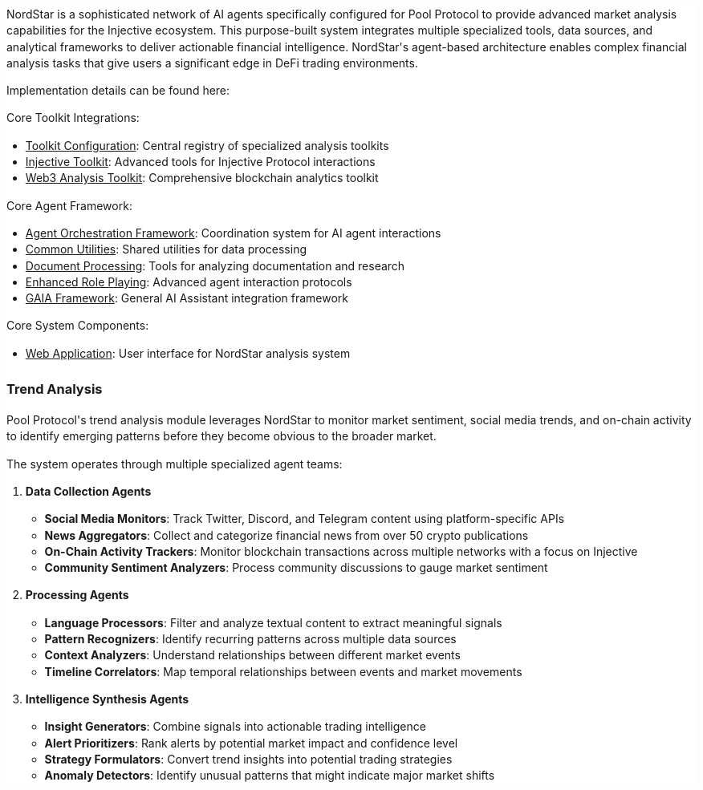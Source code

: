 NordStar is a sophisticated network of AI agents specifically configured for Pool Protocol to provide advanced market analysis capabilities for the Injective ecosystem. This purpose-built system integrates multiple specialized tools, data sources, and analytical frameworks to deliver actionable financial intelligence. NordStar's agent-based architecture enables complex financial analysis tasks that give users a significant edge in DeFi trading environments.

Implementation details can be found here:

Core Toolkit Integrations:
- [Toolkit Configuration](https://github.com/Abraham12611/MitInject/blob/main/nordstar/nordstar/toolkits/__init__.py): Central registry of specialized analysis toolkits
- [Injective Toolkit](https://github.com/Abraham12611/MitInject/blob/main/nordstar/nordstar/toolkits/injective_toolkit.py): Advanced tools for Injective Protocol interactions
- [Web3 Analysis Toolkit](https://github.com/Abraham12611/MitInject/blob/main/nordstar/nordstar/toolkits/web3_analysis_toolkit.py): Comprehensive blockchain analytics toolkit

Core Agent Framework:
- [Agent Orchestration Framework](https://github.com/Abraham12611/MitInject/blob/main/nordstar/nordstar/utils/__init__.py): Coordination system for AI agent interactions
- [Common Utilities](https://github.com/Abraham12611/MitInject/blob/main/nordstar/nordstar/utils/common.py): Shared utilities for data processing
- [Document Processing](https://github.com/Abraham12611/MitInject/blob/main/nordstar/nordstar/utils/document_toolkit.py): Tools for analyzing documentation and research
- [Enhanced Role Playing](https://github.com/Abraham12611/MitInject/blob/main/nordstar/nordstar/utils/enhanced_role_playing.py): Advanced agent interaction protocols
- [GAIA Framework](https://github.com/Abraham12611/MitInject/blob/main/nordstar/nordstar/utils/gaia.py): General AI Assistant integration framework

Core System Components:
- [Web Application](https://github.com/Abraham12611/MitInject/blob/main/nordstar/nordstar/webapp.py): User interface for NordStar analysis system

### Trend Analysis

Pool Protocol's trend analysis module leverages NordStar to monitor market sentiment, social media trends, and on-chain activity to identify emerging patterns before they become obvious to the broader market.

The system operates through multiple specialized agent teams:

1. **Data Collection Agents**
   - **Social Media Monitors**: Track Twitter, Discord, and Telegram content using platform-specific APIs
   - **News Aggregators**: Collect and categorize financial news from over 50 crypto publications
   - **On-Chain Activity Trackers**: Monitor blockchain transactions across multiple networks with a focus on Injective
   - **Community Sentiment Analyzers**: Process community discussions to gauge market sentiment

2. **Processing Agents**
   - **Language Processors**: Filter and analyze textual content to extract meaningful signals
   - **Pattern Recognizers**: Identify recurring patterns across multiple data sources
   - **Context Analyzers**: Understand relationships between different market events
   - **Timeline Correlators**: Map temporal relationships between events and market movements

3. **Intelligence Synthesis Agents**
   - **Insight Generators**: Combine signals into actionable trading intelligence
   - **Alert Prioritizers**: Rank alerts by potential market impact and confidence level
   - **Strategy Formulators**: Convert trend insights into potential trading strategies
   - **Anomaly Detectors**: Identify unusual patterns that might indicate major market shifts
